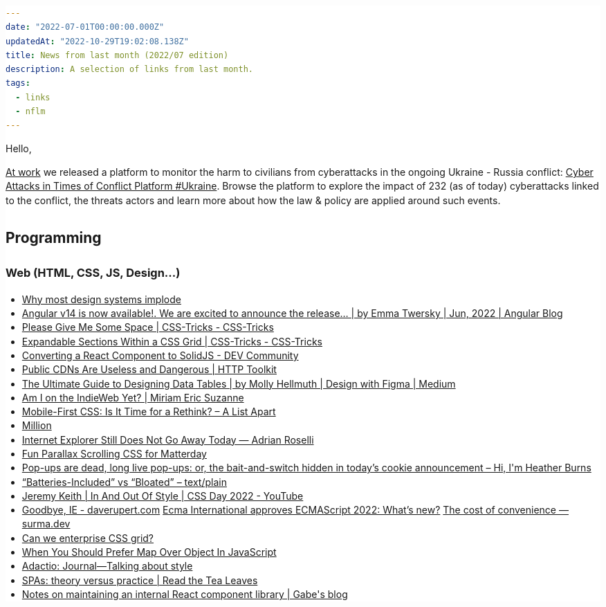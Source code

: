 ```yaml
---
date: "2022-07-01T00:00:00.000Z"
updatedAt: "2022-10-29T19:02:08.138Z"
title: News from last month (2022/07 edition)
description: A selection of links from last month.
tags:
  - links
  - nflm
---
```


Hello,

[At work](https://cyberpeaceinstitute.org/) we released a platform to monitor the harm to civilians from cyberattacks in the ongoing Ukraine - Russia conflict: [Cyber Attacks in Times of Conflict Platform #Ukraine](https://cyberconflicts.cyberpeaceinstitute.org/). Browse the platform to explore the impact of 232 (as of today) cyberattacks linked to the conflict, the threats actors and learn more about how the law & policy are applied around such events.

## Programming

### Web (HTML, CSS, JS, Design...)

- [Why most design systems implode](https://storybook.js.org/blog/why-most-design-systems-implode/)
- [Angular v14 is now available!. We are excited to announce the release… | by Emma Twersky | Jun, 2022 | Angular Blog](https://blog.angular.io/angular-v14-is-now-available-391a6db736af)
- [Please Give Me Some Space | CSS-Tricks - CSS-Tricks](https://css-tricks.com/please-give-me-some-space/)
- [Expandable Sections Within a CSS Grid | CSS-Tricks - CSS-Tricks](https://css-tricks.com/expandable-sections-within-a-css-grid/)
- [Converting a React Component to SolidJS - DEV Community](https://dev.to/mbarzeev/converting-a-react-component-to-solidjs-5bgj)
- [Public CDNs Are Useless and Dangerous | HTTP Toolkit](https://httptoolkit.tech/blog/public-cdn-risks/)
- [The Ultimate Guide to Designing Data Tables | by Molly Hellmuth | Design with Figma | Medium](https://medium.com/design-with-figma/the-ultimate-guide-to-designing-data-tables-7db29713a85a)
- [Am I on the IndieWeb Yet? | Miriam Eric Suzanne](https://www.miriamsuzanne.com/2022/06/04/indiweb/)
- [Mobile-First CSS: Is It Time for a Rethink? – A List Apart](https://alistapart.com/article/mobile-first-css-is-it-time-for-a-rethink/)
- [Million](https://millionjs.org/)
- [Internet Explorer Still Does Not Go Away Today — Adrian Roselli](https://adrianroselli.com/2022/06/internet-explorer-still-does-not-go-away-today.html)
- [Fun Parallax Scrolling CSS for Matterday](https://www.netlify.com/blog/fun-parallax-scrolling-css-for-matterday/)
- [Pop-ups are dead, long live pop-ups: or, the bait-and-switch hidden in today’s cookie announcement – Hi, I'm Heather Burns](https://webdevlaw.uk/2022/06/17/data-reform-bill-cookie-popups/)
- [“Batteries-Included” vs “Bloated” – text/plain](https://textslashplain.com/2022/06/16/batteries-included-vs-bloated/)
- [Jeremy Keith | In And Out Of Style | CSS Day 2022 - YouTube](https://www.youtube.com/watch?v=CdZZcbZG83o)
- [Goodbye, IE - daverupert.com](https://daverupert.com/2022/06/goodbye-ie/?ref=sidebar)
  [Ecma International approves ECMAScript 2022: What’s new?](https://2ality.com/2022/06/ecmascript-2022.html)
  [The cost of convenience — surma.dev](https://surma.dev/things/cost-of-convenience/)
- [Can we enterprise CSS grid?](https://chenhuijing.com/blog/can-we-enterprise-css-grid/)
- [When You Should Prefer Map Over Object In JavaScript](https://www.zhenghao.io/posts/object-vs-map)
- [Adactio: Journal—Talking about style](https://adactio.com/journal/19216)
- [SPAs: theory versus practice | Read the Tea Leaves](https://nolanlawson.com/2022/06/27/spas-theory-versus-practice/)
- [Notes on maintaining an internal React component library | Gabe's blog](https://www.gabe.pizza/notes-on-component-libraries/)